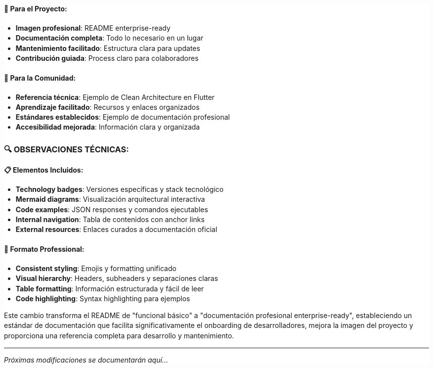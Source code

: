 #### 🏢 **Para el Proyecto:**
- **Imagen profesional**: README enterprise-ready
- **Documentación completa**: Todo lo necesario en un lugar
- **Mantenimiento facilitado**: Estructura clara para updates
- **Contribución guiada**: Process claro para colaboradores

#### 🌟 **Para la Comunidad:**
- **Referencia técnica**: Ejemplo de Clean Architecture en Flutter
- **Aprendizaje facilitado**: Recursos y enlaces organizados
- **Estándares establecidos**: Ejemplo de documentación profesional
- **Accesibilidad mejorada**: Información clara y organizada

### 🔍 **OBSERVACIONES TÉCNICAS:**

#### **📋 Elementos Incluidos:**
- **Technology badges**: Versiones específicas y stack tecnológico
- **Mermaid diagrams**: Visualización arquitectural interactiva
- **Code examples**: JSON responses y comandos ejecutables
- **Internal navigation**: Tabla de contenidos con anchor links
- **External resources**: Enlaces curados a documentación oficial

#### **🎨 Formato Professional:**
- **Consistent styling**: Emojis y formatting unificado
- **Visual hierarchy**: Headers, subheaders y separaciones claras
- **Table formatting**: Información estructurada y fácil de leer
- **Code highlighting**: Syntax highlighting para ejemplos

Este cambio transforma el README de "funcional básico" a "documentación profesional enterprise-ready", estableciendo un estándar de documentación que facilita significativamente el onboarding de desarrolladores, mejora la imagen del proyecto y proporciona una referencia completa para desarrollo y mantenimiento.

---

*Próximas modificaciones se documentarán aquí...*
